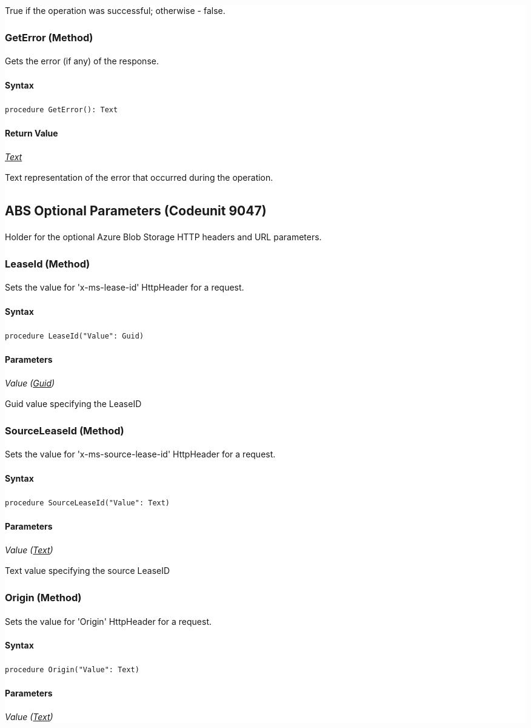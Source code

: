 True if the operation was successful; otherwise - false.
### GetError (Method) <a name="GetError"></a> 

 Gets the error (if any) of the response.
 

#### Syntax
```
procedure GetError(): Text
```
#### Return Value
*[Text](https://go.microsoft.com/fwlink/?linkid=2210031)*

Text representation of the error that occurred during the operation.

## ABS Optional Parameters (Codeunit 9047)

 Holder for the optional Azure Blob Storage HTTP headers and URL parameters.
 

### LeaseId (Method) <a name="LeaseId"></a> 

 Sets the value for 'x-ms-lease-id' HttpHeader for a request.
 

#### Syntax
```
procedure LeaseId("Value": Guid)
```
#### Parameters
*Value ([Guid](https://go.microsoft.com/fwlink/?linkid=2210122))* 

Guid value specifying the LeaseID

### SourceLeaseId (Method) <a name="SourceLeaseId"></a> 

 Sets the value for 'x-ms-source-lease-id' HttpHeader for a request.
 

#### Syntax
```
procedure SourceLeaseId("Value": Text)
```
#### Parameters
*Value ([Text](https://go.microsoft.com/fwlink/?linkid=2210031))* 

Text value specifying the source LeaseID

### Origin (Method) <a name="Origin"></a> 

 Sets the value for 'Origin' HttpHeader for a request.
 

#### Syntax
```
procedure Origin("Value": Text)
```
#### Parameters
*Value ([Text](https://go.microsoft.com/fwlink/?linkid=2210031))* 
